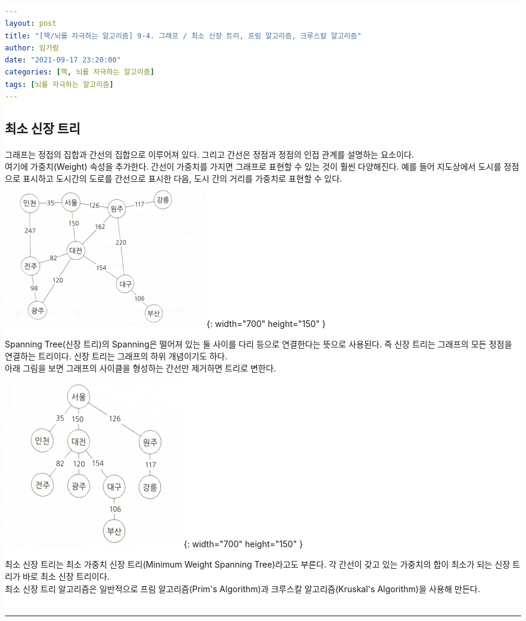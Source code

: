 ```yaml
---
layout: post
title: "[책/뇌를 자극하는 알고리즘] 9-4. 그래프 / 최소 신장 트리, 프림 알고리즘, 크루스칼 알고리즘"
author: 임가람
date: "2021-09-17 23:20:00"
categories: [책, 뇌를 자극하는 알고리즘]
tags: [뇌를 자극하는 알고리즘]
---
```


## 최소 신장 트리
그래프는 정접의 집합과 간선의 집합으로 이루어져 있다. 그리고 간선은 정점과 정점의 인접 관계를 설명하는 요소이다.<br>
여기에 가중치(Weight) 속성을 추가한다. 간선이 가중치를 가지면 그래프로 표현할 수 있는 것이 훨씬 다양해진다. 예를 들어 지도상에서 도시를 정점으로 표시하고 도시간의 도로를 간선으로 표시한 다음, 도시 간의 거리를 가중치로 표현할 수 있다.<br>
![최소신장트리1](/assets/img/posts/2021-09-17-graph-minimum-spanning-tree-1.png){: width="700" height="150" }<br>

Spanning Tree(신장 트리)의 Spanning은 떨어져 있는 둘 사이를 다리 등으로 연결한다는 뜻으로 사용된다. 즉 신장 트리는 그래프의 모든 정점을 연결하는 트리이다. 신장 트리는 그래프의 하위 개념이기도 하다.<br>
아래 그림을 보면 그래프의 사이클을 형성하는 간선만 제거하면 트리로 변한다.<br>
![최소신장트리2](/assets/img/posts/2021-09-17-graph-minimum-spanning-tree-2.png){: width="700" height="150" }<br>

최소 신장 트리는 최소 가중치 신장 트리(Minimum Weight Spanning Tree)라고도 부른다. 각 간선이 갖고 있는 가중치의 합이 최소가 되는 신장 트리가 바로 최소 신장 트리이다.<br>
최소 신장 트리 알고리즘은 일반적으로 프림 알고리즘(Prim's Algorithm)과 크루스칼 알고리즘(Kruskal's Algorithm)을 사용해 만든다.<br>
<br>

---